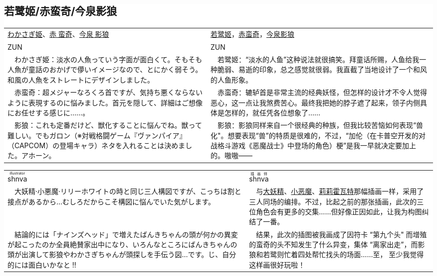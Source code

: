 

## 若鹭姬/赤蛮奇/今泉影狼

<table><tbody><tr class="tt-content-header" id="若鹭姬/赤蛮奇/今泉影狼-1" data-pos="&#91;&quot;\u82e5\u9e6d\u59ec\/\u8d64\u86ee\u5947\/\u4eca\u6cc9\u5f71\u72fc&quot;,1&#93;"><td class="tt-jah" lang="ja"><div class="poem"><a href="./若鹭姬.md" title="若鹭姬" unred="">わかさぎ姫</a>、<a href="./赤蛮奇.md" title="赤蛮奇" unred="">赤 蛮奇</a>、<a href="./今泉影狼.md" title="今泉影狼" unred="">今泉 影狼</a></div></td><td class="tt-zhh" lang="zh"><div class="poem"><a href="./若鹭姬.md" title="若鹭姬">若鹭姬</a>，<a href="./赤蛮奇.md" title="赤蛮奇">赤蛮奇</a>，<a href="./今泉影狼.md" title="今泉影狼">今泉影狼</a></div></td></tr><tr class="tt-content-header" id="若鹭姬/赤蛮奇/今泉影狼-2" data-pos="&#91;&quot;\u82e5\u9e6d\u59ec\/\u8d64\u86ee\u5947\/\u4eca\u6cc9\u5f71\u72fc&quot;,2&#93;"><td class="tt-jah" lang="ja"><div class="poem">ZUN</div></td><td class="tt-zhh" lang="zh"><div class="poem">ZUN</div></td></tr><tr class="tt-content" id="若鹭姬/赤蛮奇/今泉影狼-3" data-pos="&#91;&quot;\u82e5\u9e6d\u59ec\/\u8d64\u86ee\u5947\/\u4eca\u6cc9\u5f71\u72fc&quot;,3&#93;"><td class="tt-ja" lang="ja"><div class="poem">　わかさぎ姫：淡水の人魚っていう字面が面白くて。そもそも人魚が童話のおかげで儚いイメージなので、とにかく弱そう。和風の人魚をストレートにデザインしました。</div></td><td class="tt-zh" lang="zh"><div class="poem">　若鹭姬：“淡水的人鱼”这种说法就很搞笑。拜童话所赐，人鱼给我一种脆弱、易逝的印象，总之感觉就很弱。我直截了当地设计了一个和风的人鱼形象。</div></td></tr><tr class="tt-content" id="若鹭姬/赤蛮奇/今泉影狼-4" data-pos="&#91;&quot;\u82e5\u9e6d\u59ec\/\u8d64\u86ee\u5947\/\u4eca\u6cc9\u5f71\u72fc&quot;,4&#93;"><td class="tt-ja" lang="ja"><div class="poem">　赤蛮奇：超メジャーなろくろ首ですが、気持ち悪くならないように表現するのに悩みました。首元を隠して、詳細はご想像にお任せする感じに……。</div></td><td class="tt-zh" lang="zh"><div class="poem">　赤蛮奇：辘轳首是非常主流的经典妖怪，但怎样的设计才不令人觉得恶心，这一点让我煞费苦心。最终我把她的脖子遮了起来，领子内侧具体是怎样的，就任凭各位想象了……</div></td></tr><tr class="tt-content" id="若鹭姬/赤蛮奇/今泉影狼-5" data-pos="&#91;&quot;\u82e5\u9e6d\u59ec\/\u8d64\u86ee\u5947\/\u4eca\u6cc9\u5f71\u72fc&quot;,5&#93;"><td class="tt-ja" lang="ja"><div class="poem">　影狼：これも定番だけど、獣化することに悩んでね。獣って難しい。でもガロン（※対戦格闘ゲーム『ヴァンパイア』（CAPCOM）の登場キャラ）ネタを入れることは決めました。アホーン。</div></td><td class="tt-zh" lang="zh"><div class="poem">　影狼：影狼同样来自一个很经典的种族，但我比较苦恼如何表现“兽化"。想要表现“兽”的特质是很难的，不过，“加伦（在卡普空开发的对战格斗游戏《恶魔战士》中登场的角色）梗”是我一早就决定要加上的。嗷嗷——</div></td></tr></tbody></table>



<table><tbody><tr class="tt-content-header" id="若鹭姬/赤蛮奇/今泉影狼-7" data-pos="&#91;&quot;\u82e5\u9e6d\u59ec\/\u8d64\u86ee\u5947\/\u4eca\u6cc9\u5f71\u72fc&quot;,7&#93;"><td class="tt-jah" lang="ja"><div class="poem"><ruby lang="ja"><rb>shnva</rb><rp> (</rp><rt>illustrator</rt><rp>) </rp></ruby></div></td><td class="tt-zhh" lang="zh"><div class="poem"><ruby><rb>shnva</rb><rp> (</rp><rt>插画师</rt><rp>) </rp></ruby></div></td></tr><tr class="tt-content" id="若鹭姬/赤蛮奇/今泉影狼-8" data-pos="&#91;&quot;\u82e5\u9e6d\u59ec\/\u8d64\u86ee\u5947\/\u4eca\u6cc9\u5f71\u72fc&quot;,8&#93;"><td class="tt-ja" lang="ja"><div class="poem">　大妖精·小悪魔·リリーホワイトの時と同じ三人構図ですが、こっちは割と接点があるから…むしろだからこそ構図に悩んでいた気がします。</div></td><td class="tt-zh" lang="zh"><div class="poem">　与<a href="./大妖精.md" title="大妖精">大妖精</a>、<a href="./小恶魔.md" title="小恶魔">小恶魔</a>、<a href="./莉莉霍瓦特.md" title="莉莉霍瓦特">莉莉霍瓦特</a>那幅插画一样，采用了三人同场的编排。不过，比起之前的那张插画，此次的三位角色会有更多的交集……但好像正因如此，让我为构图纠结了一番。</div></td></tr><tr class="tt-content" id="若鹭姬/赤蛮奇/今泉影狼-9" data-pos="&#91;&quot;\u82e5\u9e6d\u59ec\/\u8d64\u86ee\u5947\/\u4eca\u6cc9\u5f71\u72fc&quot;,9&#93;"><td class="tt-ja" lang="ja"><div class="poem">　結論的には「ナインズヘッド」で増えたばんきちゃんの頭が何かの異変が起こったのか全員絶賛家出中になり、いろんなところにばんきちゃんの頭が出演して影狼やわかさぎちゃんが頭探しを手伝う図…です。じ、自分的には面白いかなと&#160;!!</div></td><td class="tt-zh" lang="zh"><div class="poem">　结果，此次的插图被我画成了因符卡 “第九个头" 而增殖的蛮奇的头不知发生了什么异变，集体 “离家出走”，而影狼和若鹭则忙着四处帮忙找头的场面……至， 至少我觉得这样画很好玩啦 ！</div></td></tr></tbody></table>


